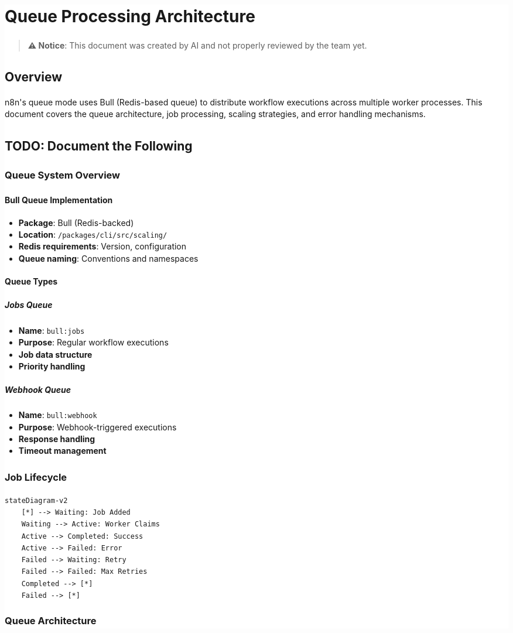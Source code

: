 # Queue Processing Architecture

> **⚠️ Notice**: This document was created by AI and not properly reviewed by the team yet.

## Overview

n8n's queue mode uses Bull (Redis-based queue) to distribute workflow executions across multiple worker processes. This document covers the queue architecture, job processing, scaling strategies, and error handling mechanisms.

## TODO: Document the Following

### Queue System Overview

#### Bull Queue Implementation
- **Package**: Bull (Redis-backed)
- **Location**: `/packages/cli/src/scaling/`
- **Redis requirements**: Version, configuration
- **Queue naming**: Conventions and namespaces

#### Queue Types

##### Jobs Queue
- **Name**: `bull:jobs`
- **Purpose**: Regular workflow executions
- **Job data structure**
- **Priority handling**

##### Webhook Queue
- **Name**: `bull:webhook`
- **Purpose**: Webhook-triggered executions
- **Response handling**
- **Timeout management**

### Job Lifecycle

```mermaid
stateDiagram-v2
    [*] --> Waiting: Job Added
    Waiting --> Active: Worker Claims
    Active --> Completed: Success
    Active --> Failed: Error
    Failed --> Waiting: Retry
    Failed --> Failed: Max Retries
    Completed --> [*]
    Failed --> [*]
```

### Queue Architecture
